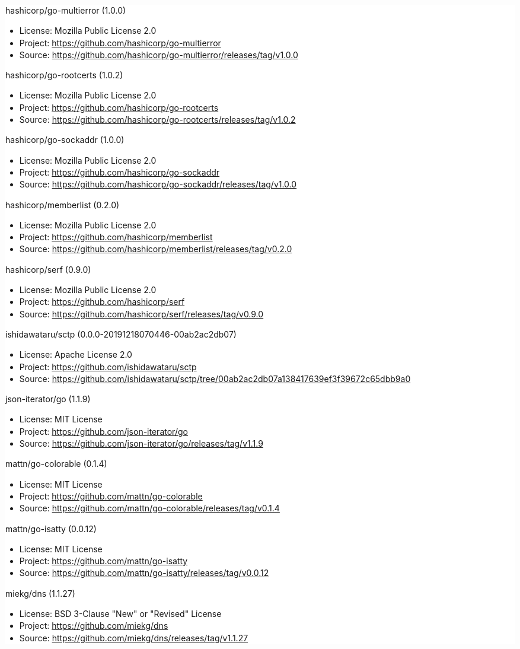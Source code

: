 hashicorp/go-multierror (1.0.0)

* License: Mozilla Public License 2.0
* Project: https://github.com/hashicorp/go-multierror
* Source:  https://github.com/hashicorp/go-multierror/releases/tag/v1.0.0

hashicorp/go-rootcerts (1.0.2)

* License: Mozilla Public License 2.0
* Project: https://github.com/hashicorp/go-rootcerts
* Source:  https://github.com/hashicorp/go-rootcerts/releases/tag/v1.0.2

hashicorp/go-sockaddr (1.0.0)

* License: Mozilla Public License 2.0
* Project: https://github.com/hashicorp/go-sockaddr
* Source:  https://github.com/hashicorp/go-sockaddr/releases/tag/v1.0.0

hashicorp/memberlist (0.2.0)

* License: Mozilla Public License 2.0
* Project: https://github.com/hashicorp/memberlist
* Source:  https://github.com/hashicorp/memberlist/releases/tag/v0.2.0

hashicorp/serf (0.9.0)

* License: Mozilla Public License 2.0
* Project: https://github.com/hashicorp/serf
* Source:  https://github.com/hashicorp/serf/releases/tag/v0.9.0

ishidawataru/sctp (0.0.0-20191218070446-00ab2ac2db07)

* License: Apache License 2.0
* Project: https://github.com/ishidawataru/sctp
* Source:  https://github.com/ishidawataru/sctp/tree/00ab2ac2db07a138417639ef3f39672c65dbb9a0

json-iterator/go (1.1.9)

* License: MIT License
* Project: https://github.com/json-iterator/go
* Source:  https://github.com/json-iterator/go/releases/tag/v1.1.9

mattn/go-colorable (0.1.4)

* License: MIT License
* Project: https://github.com/mattn/go-colorable
* Source:  https://github.com/mattn/go-colorable/releases/tag/v0.1.4

mattn/go-isatty (0.0.12)

* License: MIT License
* Project: https://github.com/mattn/go-isatty
* Source:  https://github.com/mattn/go-isatty/releases/tag/v0.0.12

miekg/dns (1.1.27)

* License: BSD 3-Clause "New" or "Revised" License
* Project: https://github.com/miekg/dns
* Source:  https://github.com/miekg/dns/releases/tag/v1.1.27
